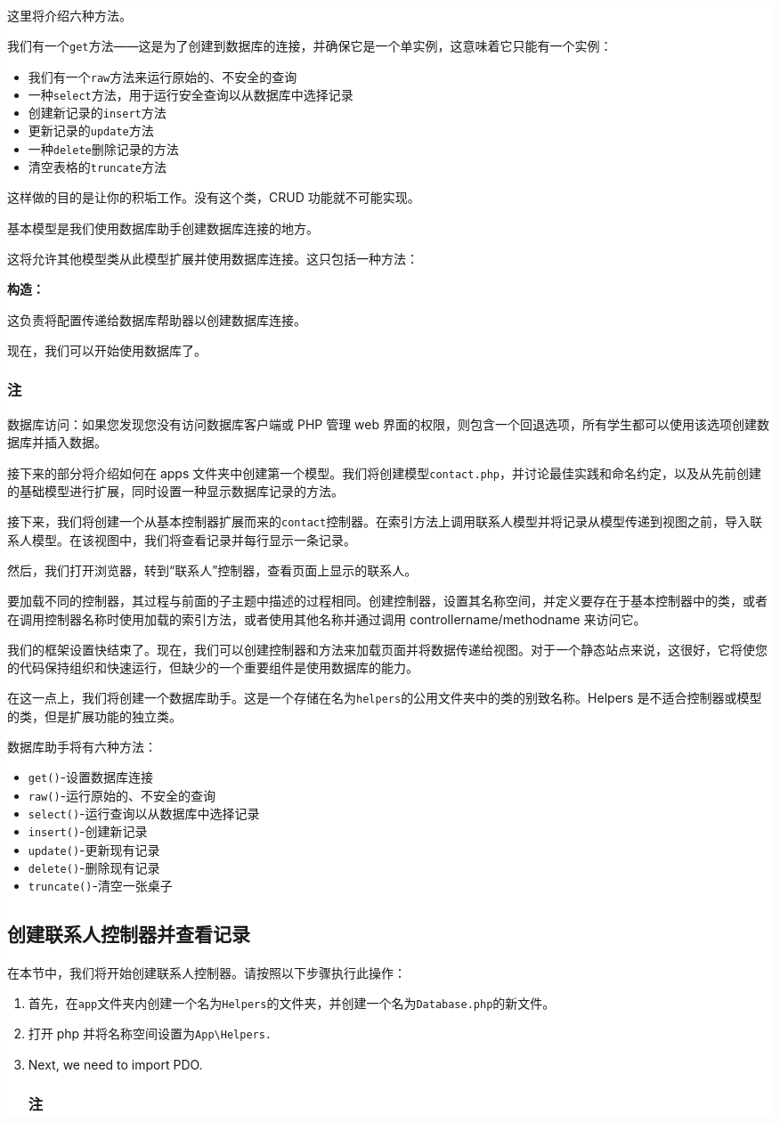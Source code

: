 这里将介绍六种方法。

我们有一个`get`方法——这是为了创建到数据库的连接，并确保它是一个单实例，这意味着它只能有一个实例：

*   我们有一个`raw`方法来运行原始的、不安全的查询
*   一种`select`方法，用于运行安全查询以从数据库中选择记录
*   创建新记录的`insert`方法
*   更新记录的`update`方法
*   一种`delete`删除记录的方法
*   清空表格的`truncate`方法

这样做的目的是让你的积垢工作。没有这个类，CRUD 功能就不可能实现。

基本模型是我们使用数据库助手创建数据库连接的地方。

这将允许其他模型类从此模型扩展并使用数据库连接。这只包括一种方法：

**构造：**

这负责将配置传递给数据库帮助器以创建数据库连接。

现在，我们可以开始使用数据库了。

### 注

数据库访问：如果您发现您没有访问数据库客户端或 PHP 管理 web 界面的权限，则包含一个回退选项，所有学生都可以使用该选项创建数据库并插入数据。

接下来的部分将介绍如何在 apps 文件夹中创建第一个模型。我们将创建模型`contact.php`，并讨论最佳实践和命名约定，以及从先前创建的基础模型进行扩展，同时设置一种显示数据库记录的方法。

接下来，我们将创建一个从基本控制器扩展而来的`contact`控制器。在索引方法上调用联系人模型并将记录从模型传递到视图之前，导入联系人模型。在该视图中，我们将查看记录并每行显示一条记录。

然后，我们打开浏览器，转到“联系人”控制器，查看页面上显示的联系人。

要加载不同的控制器，其过程与前面的子主题中描述的过程相同。创建控制器，设置其名称空间，并定义要存在于基本控制器中的类，或者在调用控制器名称时使用加载的索引方法，或者使用其他名称并通过调用 controllername/methodname 来访问它。

我们的框架设置快结束了。现在，我们可以创建控制器和方法来加载页面并将数据传递给视图。对于一个静态站点来说，这很好，它将使您的代码保持组织和快速运行，但缺少的一个重要组件是使用数据库的能力。

在这一点上，我们将创建一个数据库助手。这是一个存储在名为`helpers`的公用文件夹中的类的别致名称。Helpers 是不适合控制器或模型的类，但是扩展功能的独立类。

数据库助手将有六种方法：

*   `get()`-设置数据库连接
*   `raw()`-运行原始的、不安全的查询
*   `select()`-运行查询以从数据库中选择记录
*   `insert()`-创建新记录
*   `update()`-更新现有记录
*   `delete()`-删除现有记录
*   `truncate()`-清空一张桌子

## 创建联系人控制器并查看记录

在本节中，我们将开始创建联系人控制器。请按照以下步骤执行此操作：

1.  首先，在`app`文件夹内创建一个名为`Helpers`的文件夹，并创建一个名为`Database.php`的新文件。
2.  打开 php 并将名称空间设置为`App\Helpers.`
3.  Next, we need to import PDO.

    ### 注

